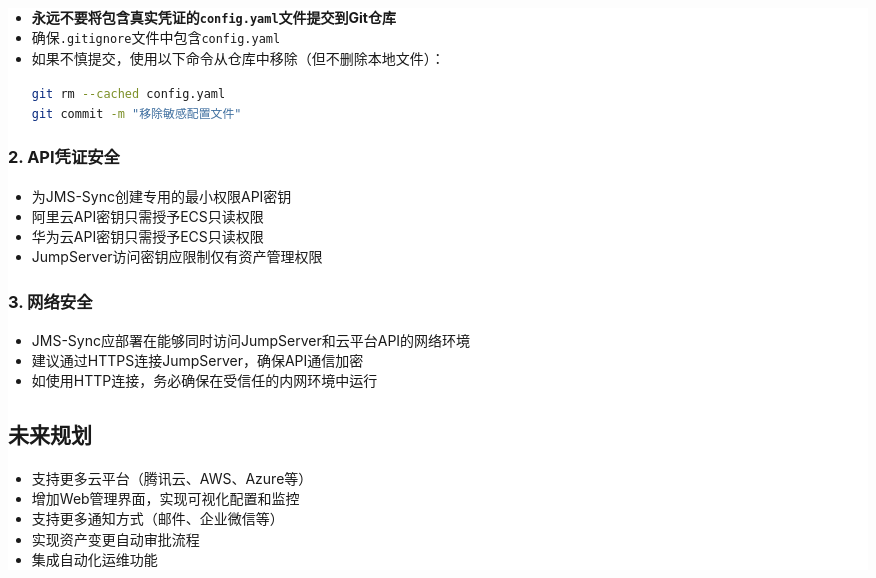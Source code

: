 - **永远不要将包含真实凭证的`config.yaml`文件提交到Git仓库**
- 确保`.gitignore`文件中包含`config.yaml`
- 如果不慎提交，使用以下命令从仓库中移除（但不删除本地文件）：
  ```bash
  git rm --cached config.yaml
  git commit -m "移除敏感配置文件"
  ```

### 2. API凭证安全

- 为JMS-Sync创建专用的最小权限API密钥
- 阿里云API密钥只需授予ECS只读权限
- 华为云API密钥只需授予ECS只读权限
- JumpServer访问密钥应限制仅有资产管理权限

### 3. 网络安全

- JMS-Sync应部署在能够同时访问JumpServer和云平台API的网络环境
- 建议通过HTTPS连接JumpServer，确保API通信加密
- 如使用HTTP连接，务必确保在受信任的内网环境中运行

## 未来规划

- 支持更多云平台（腾讯云、AWS、Azure等）
- 增加Web管理界面，实现可视化配置和监控
- 支持更多通知方式（邮件、企业微信等）
- 实现资产变更自动审批流程
- 集成自动化运维功能